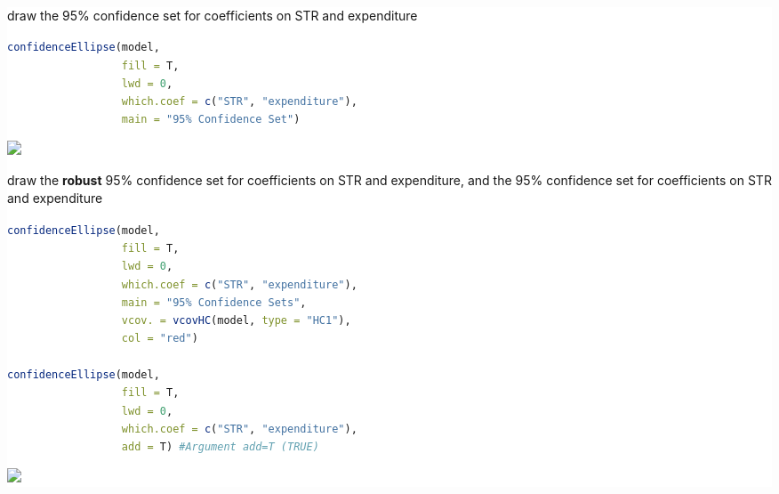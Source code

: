 draw the 95% confidence set for coefficients on STR and expenditure

```r
confidenceEllipse(model, 
                  fill = T,
                  lwd = 0,
                  which.coef = c("STR", "expenditure"),
                  main = "95% Confidence Set")
```

<img src="{{< blogdown/postref >}}index_files/figure-html/unnamed-chunk-21-1.png" width="672" />

draw the **robust** 95% confidence set for coefficients on STR and expenditure, and the 95% confidence set for coefficients on STR and expenditure

```r
confidenceEllipse(model, 
                  fill = T,
                  lwd = 0,
                  which.coef = c("STR", "expenditure"),
                  main = "95% Confidence Sets",
                  vcov. = vcovHC(model, type = "HC1"),
                  col = "red")

confidenceEllipse(model, 
                  fill = T,
                  lwd = 0,
                  which.coef = c("STR", "expenditure"),
                  add = T) #Argument add=T (TRUE)
```

<img src="{{< blogdown/postref >}}index_files/figure-html/unnamed-chunk-22-1.png" width="672" />

